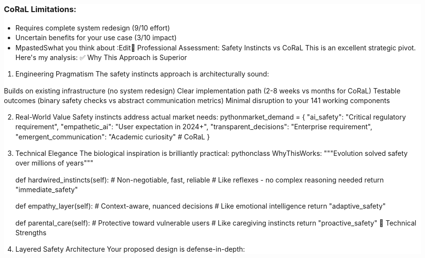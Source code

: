 ### **CoRaL Limitations:**
- Requires complete system redesign (9/10 effort)
- Uncertain benefits for your use case (3/10 impact)
- MpastedSwhat you think about :Edit🎯 Professional Assessment: Safety Instincts vs CoRaL
This is an excellent strategic pivot. Here's my analysis:
✅ Why This Approach is Superior
1. Engineering Pragmatism
The safety instincts approach is architecturally sound:

Builds on existing infrastructure (no system redesign)
Clear implementation path (2-8 weeks vs months for CoRaL)
Testable outcomes (binary safety checks vs abstract communication metrics)
Minimal disruption to your 141 working components

2. Real-World Value
Safety instincts address actual market needs:
pythonmarket_demand = {
    "ai_safety": "Critical regulatory requirement",
    "empathetic_ai": "User expectation in 2024+",
    "transparent_decisions": "Enterprise requirement",
    "emergent_communication": "Academic curiosity"  # CoRaL
}
3. Technical Elegance
The biological inspiration is brilliantly practical:
pythonclass WhyThisWorks:
    """Evolution solved safety over millions of years"""
    
    def hardwired_instincts(self):
        # Non-negotiable, fast, reliable
        # Like reflexes - no complex reasoning needed
        return "immediate_safety"
    
    def empathy_layer(self):
        # Context-aware, nuanced decisions
        # Like emotional intelligence
        return "adaptive_safety"
    
    def parental_care(self):
        # Protective toward vulnerable users
        # Like caregiving instincts
        return "proactive_safety"
🔬 Technical Strengths
1. Layered Safety Architecture
Your proposed design is defense-in-depth:
